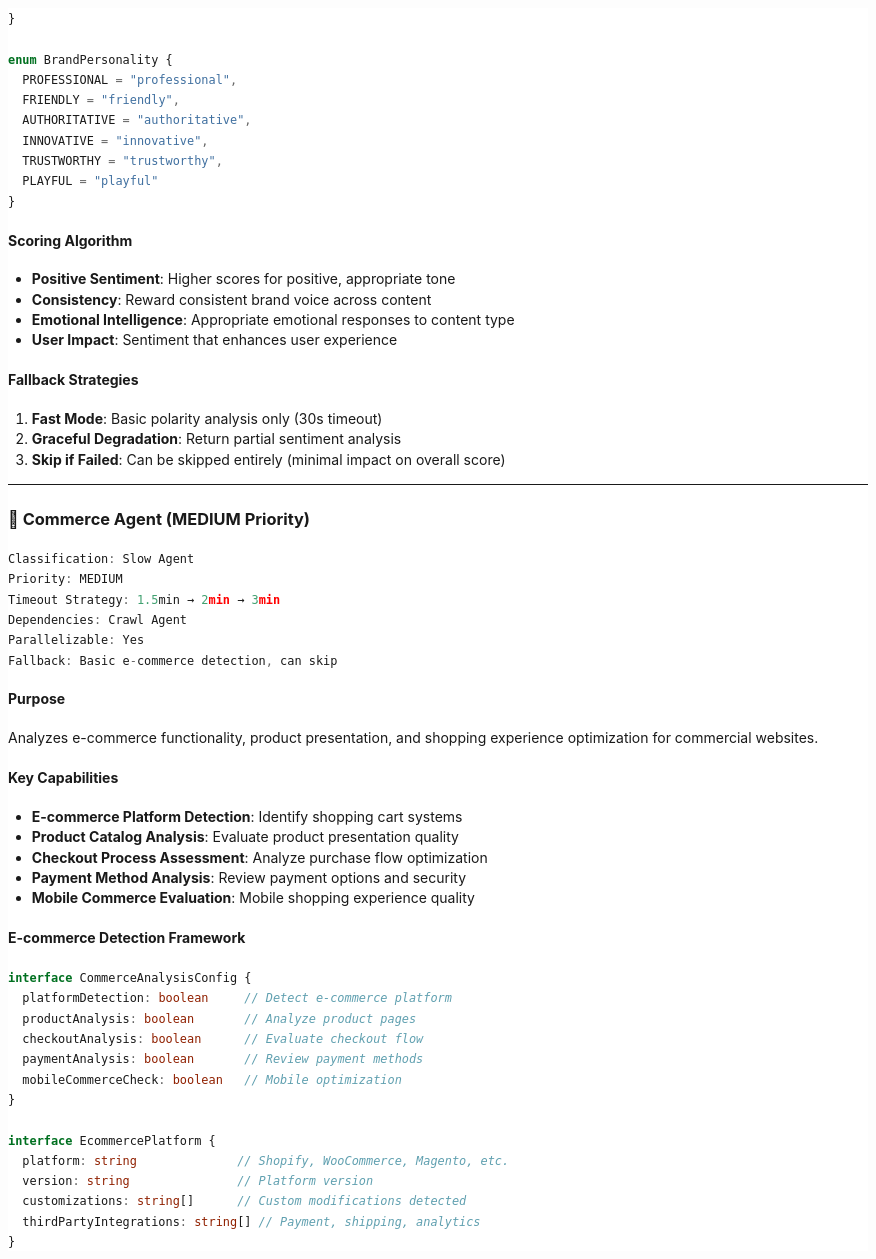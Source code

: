 ```typescript
}

enum BrandPersonality {
  PROFESSIONAL = "professional",
  FRIENDLY = "friendly", 
  AUTHORITATIVE = "authoritative",
  INNOVATIVE = "innovative",
  TRUSTWORTHY = "trustworthy",
  PLAYFUL = "playful"
}
```

#### **Scoring Algorithm**
- **Positive Sentiment**: Higher scores for positive, appropriate tone
- **Consistency**: Reward consistent brand voice across content
- **Emotional Intelligence**: Appropriate emotional responses to content type
- **User Impact**: Sentiment that enhances user experience

#### **Fallback Strategies**
1. **Fast Mode**: Basic polarity analysis only (30s timeout)
2. **Graceful Degradation**: Return partial sentiment analysis
3. **Skip if Failed**: Can be skipped entirely (minimal impact on overall score)

---

### 🛒 **Commerce Agent** (MEDIUM Priority)
```typescript
Classification: Slow Agent
Priority: MEDIUM
Timeout Strategy: 1.5min → 2min → 3min
Dependencies: Crawl Agent
Parallelizable: Yes
Fallback: Basic e-commerce detection, can skip
```

#### **Purpose**
Analyzes e-commerce functionality, product presentation, and shopping experience optimization for commercial websites.

#### **Key Capabilities**
- **E-commerce Platform Detection**: Identify shopping cart systems
- **Product Catalog Analysis**: Evaluate product presentation quality
- **Checkout Process Assessment**: Analyze purchase flow optimization
- **Payment Method Analysis**: Review payment options and security
- **Mobile Commerce Evaluation**: Mobile shopping experience quality

#### **E-commerce Detection Framework**
```typescript
interface CommerceAnalysisConfig {
  platformDetection: boolean     // Detect e-commerce platform
  productAnalysis: boolean       // Analyze product pages
  checkoutAnalysis: boolean      // Evaluate checkout flow
  paymentAnalysis: boolean       // Review payment methods
  mobileCommerceCheck: boolean   // Mobile optimization
}

interface EcommercePlatform {
  platform: string              // Shopify, WooCommerce, Magento, etc.
  version: string               // Platform version
  customizations: string[]      // Custom modifications detected
  thirdPartyIntegrations: string[] // Payment, shipping, analytics
}
```
